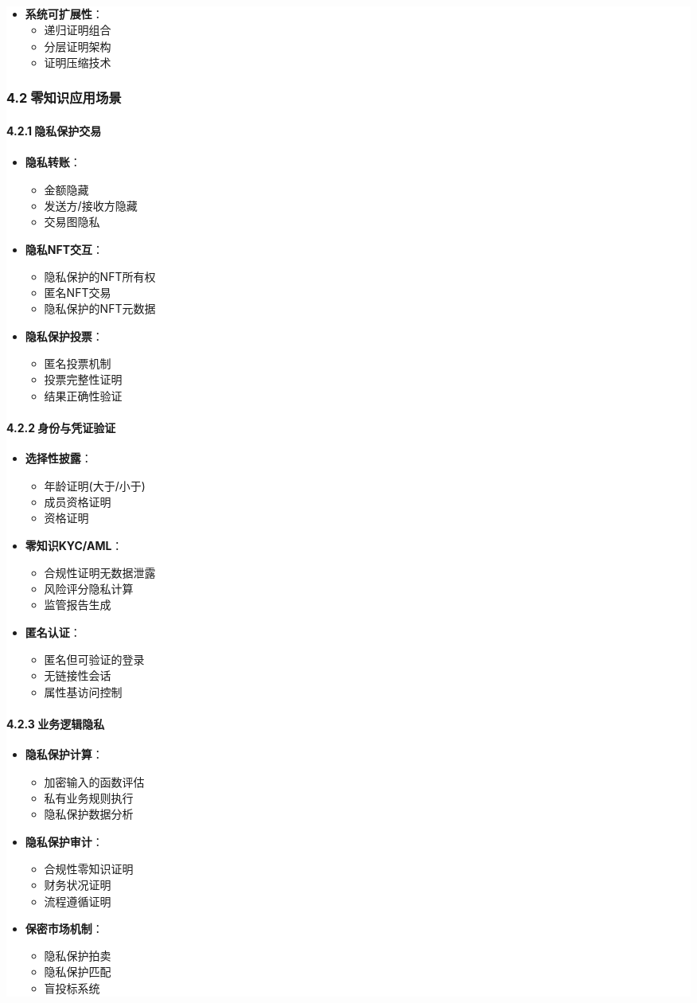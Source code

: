 - **系统可扩展性**：
  - 递归证明组合
  - 分层证明架构
  - 证明压缩技术

### 4.2 零知识应用场景

#### 4.2.1 隐私保护交易

- **隐私转账**：
  - 金额隐藏
  - 发送方/接收方隐藏
  - 交易图隐私

- **隐私NFT交互**：
  - 隐私保护的NFT所有权
  - 匿名NFT交易
  - 隐私保护的NFT元数据

- **隐私保护投票**：
  - 匿名投票机制
  - 投票完整性证明
  - 结果正确性验证

#### 4.2.2 身份与凭证验证

- **选择性披露**：
  - 年龄证明(大于/小于)
  - 成员资格证明
  - 资格证明

- **零知识KYC/AML**：
  - 合规性证明无数据泄露
  - 风险评分隐私计算
  - 监管报告生成

- **匿名认证**：
  - 匿名但可验证的登录
  - 无链接性会话
  - 属性基访问控制

#### 4.2.3 业务逻辑隐私

- **隐私保护计算**：
  - 加密输入的函数评估
  - 私有业务规则执行
  - 隐私保护数据分析

- **隐私保护审计**：
  - 合规性零知识证明
  - 财务状况证明
  - 流程遵循证明

- **保密市场机制**：
  - 隐私保护拍卖
  - 隐私保护匹配
  - 盲投标系统
